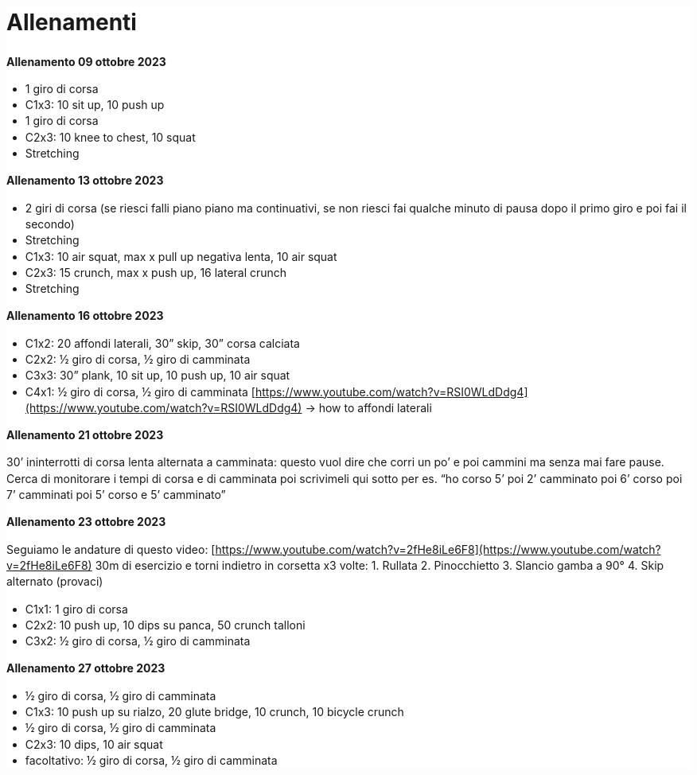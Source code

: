 # Allenamenti

**Allenamento 09 ottobre 2023**

- 1 giro di corsa
- C1x3: 10 sit up, 10 push up
- 1 giro di corsa
- C2x3: 10 knee to chest, 10 squat
- Stretching

**Allenamento 13 ottobre 2023**

- 2 giri di corsa (se riesci falli piano piano ma continuativi, se non riesci fai qualche minuto di pausa dopo il primo giro e poi fai il secondo)
- Stretching
- C1x3: 10 air squat, max x pull up negativa lenta, 10 air squat
- C2x3: 15 crunch, max x push up, 16 lateral crunch
- Stretching

**Allenamento 16 ottobre 2023**

- C1x2: 20 affondi laterali, 30” skip, 30” corsa calciata
- C2x2: ½ giro di corsa, ½ giro di camminata
- C3x3: 30” plank, 10 sit up, 10 push up, 10 air squat
- C4x1: ½ giro di corsa, ½ giro di camminata
  [https://www.youtube.com/watch?v=RSI0WLdDdg4](https://www.youtube.com/watch?v=RSI0WLdDdg4) → how to affondi laterali

**Allenamento 21 ottobre 2023**

30’ ininterrotti di corsa lenta alternata a camminata: questo vuol dire che corri un po’ e poi cammini ma senza mai fare pause. Cerca di monitorare i tempi di corsa e di camminata poi scrivimeli qui sotto per es. “ho corso 5’ poi 2’ camminato poi 6’ corso poi 7’ camminati poi 5’ corso e 5’ camminato”

**Allenamento 23 ottobre 2023**

Seguiamo le andature di questo video:
[https://www.youtube.com/watch?v=2fHe8iLe6F8](https://www.youtube.com/watch?v=2fHe8iLe6F8)
30m di esercizio e torni indietro in corsetta x3 volte:
1\. Rullata
2\. Pinocchietto
3\. Slancio gamba a 90°
4\. Skip alternato (provaci)

- C1x1: 1 giro di corsa
- C2x2: 10 push up, 10 dips su panca, 50 crunch talloni
- C3x2: ½ giro di corsa, ½ giro di camminata

**Allenamento 27 ottobre 2023**

- ½ giro di corsa, ½ giro di camminata
- C1x3: 10 push up su rialzo, 20 glute bridge, 10 crunch, 10 bicycle crunch
- ½ giro di corsa, ½ giro di camminata
- C2x3: 10 dips, 10 air squat
- facoltativo: ½ giro di corsa, ½ giro di camminata
